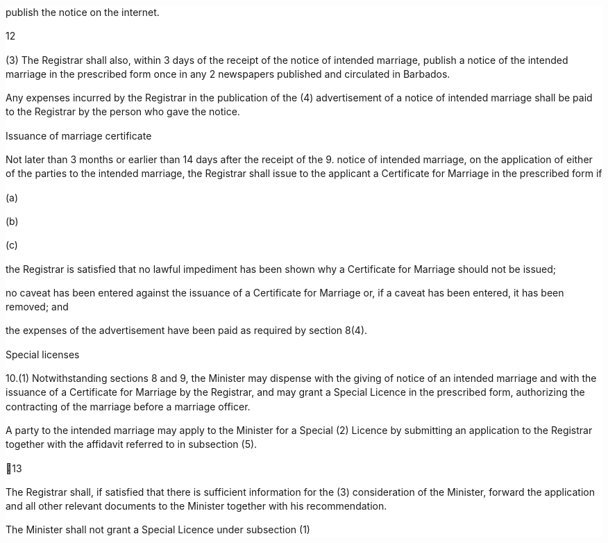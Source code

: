 publish the notice on the internet.

12

(3)
The  Registrar  shall  also,  within  3  days  of  the  receipt  of  the  notice  of
intended marriage, publish a notice of the intended marriage in the prescribed
form once in any 2 newspapers published and circulated in Barbados.

Any  expenses  incurred  by  the  Registrar  in  the  publication  of  the
(4)
advertisement of a notice of intended marriage shall be paid to the Registrar by
the person who gave the notice.

Issuance of marriage certificate

Not later than 3 months or earlier than 14 days after the receipt of the
9.
notice  of  intended  marriage,  on  the  application  of  either  of  the  parties  to  the
intended  marriage,  the  Registrar  shall  issue  to  the  applicant  a  Certificate  for
Marriage in the prescribed form if

(a)

(b)

(c)

the Registrar is satisfied that no lawful impediment has been shown
why a Certificate for Marriage should not be issued;

no  caveat  has  been  entered  against  the  issuance  of  a  Certificate  for
Marriage or, if a caveat has been entered, it has been removed; and

the expenses of the advertisement have been paid as required by section
8(4).

Special licenses

10.(1)
Notwithstanding sections 8 and 9, the Minister may dispense with the
giving of notice of an intended marriage and with the issuance of a Certificate
for Marriage by the Registrar, and may grant a Special Licence in the prescribed
form, authorizing the contracting of the marriage before a marriage officer.

A party to the intended marriage may apply to the Minister for a Special
(2)
Licence by submitting an application to the Registrar together with the affidavit
referred to in subsection (5).

13

The Registrar shall, if satisfied that there is sufficient information for the
(3)
consideration  of  the  Minister,  forward  the  application  and  all  other  relevant
documents to the Minister together with his recommendation.

The  Minister  shall  not  grant  a  Special  Licence  under  subsection  (1)
